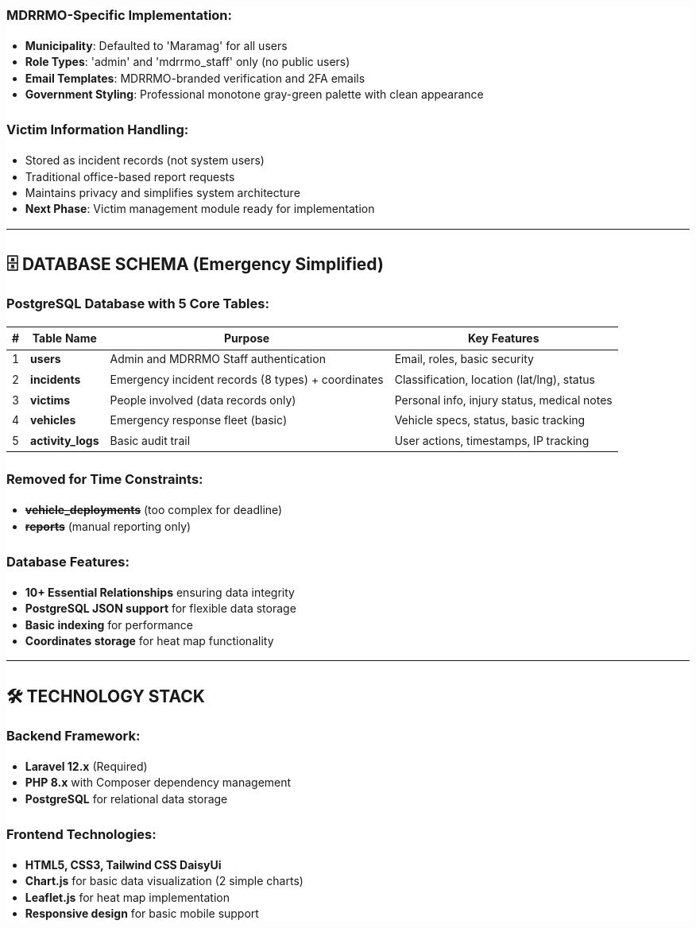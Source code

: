 ### MDRRMO-Specific Implementation:
- **Municipality**: Defaulted to 'Maramag' for all users
- **Role Types**: 'admin' and 'mdrrmo_staff' only (no public users)
- **Email Templates**: MDRRMO-branded verification and 2FA emails
- **Government Styling**: Professional monotone gray-green palette with clean appearance

### Victim Information Handling:
- Stored as incident records (not system users)
- Traditional office-based report requests
- Maintains privacy and simplifies system architecture
- **Next Phase**: Victim management module ready for implementation

---

## 🗄️ DATABASE SCHEMA (Emergency Simplified)

### PostgreSQL Database with 5 Core Tables:

| # | Table Name | Purpose | Key Features |
|---|------------|---------|--------------|
| 1 | **users** | Admin and MDRRMO Staff authentication | Email, roles, basic security |
| 2 | **incidents** | Emergency incident records (8 types) + coordinates | Classification, location (lat/lng), status |
| 3 | **victims** | People involved (data records only) | Personal info, injury status, medical notes |
| 4 | **vehicles** | Emergency response fleet (basic) | Vehicle specs, status, basic tracking | 
| 5 | **activity_logs** | Basic audit trail | User actions, timestamps, IP tracking |

### Removed for Time Constraints:
- ~~**vehicle_deployments**~~ (too complex for deadline)
- ~~**reports**~~ (manual reporting only)

### Database Features:
- **10+ Essential Relationships** ensuring data integrity
- **PostgreSQL JSON support** for flexible data storage
- **Basic indexing** for performance
- **Coordinates storage** for heat map functionality

---

## 🛠️ TECHNOLOGY STACK

### Backend Framework:
- **Laravel 12.x** (Required)
- **PHP 8.x** with Composer dependency management
- **PostgreSQL** for relational data storage

### Frontend Technologies:
- **HTML5, CSS3, Tailwind CSS DaisyUi**
- **Chart.js** for basic data visualization (2 simple charts)
- **Leaflet.js** for heat map implementation
- **Responsive design** for basic mobile support
